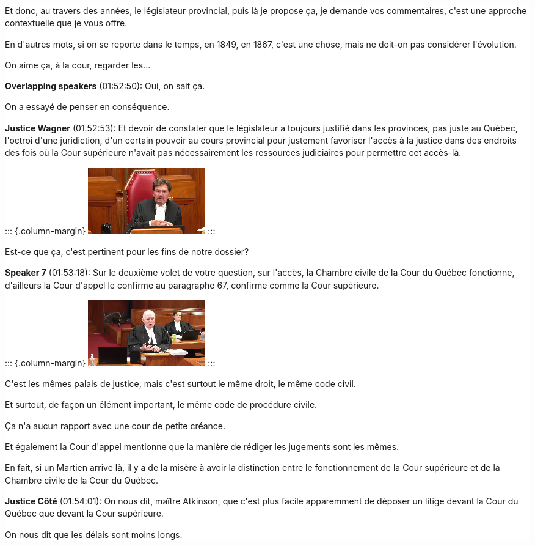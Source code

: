 Et donc, au travers des années, le législateur provincial, puis là je propose ça, je demande vos commentaires, c'est une approche contextuelle que je vous offre.

En d'autres mots, si on se reporte dans le temps, en 1849, en 1867, c'est une chose, mais ne doit-on pas considérer l'évolution.

On aime ça, à la cour, regarder les...

**Overlapping speakers** (01:52:50): Oui, on sait ça.

On a essayé de penser en conséquence.

**Justice Wagner** (01:52:53): Et devoir de constater que le législateur a toujours justifié dans les provinces, pas juste au Québec, l'octroi d'une juridiction, d'un certain pouvoir au cours provincial pour justement favoriser l'accès à la justice dans des endroits des fois où la Cour supérieure n'avait pas nécessairement les ressources judiciaires pour permettre cet accès-là.

::: {.column-margin}
![](6786.png)
:::

Est-ce que ça, c'est pertinent pour les fins de notre dossier?

**Speaker 7** (01:53:18): Sur le deuxième volet de votre question, sur l'accès, la Chambre civile de la Cour du Québec fonctionne, d'ailleurs la Cour d'appel le confirme au paragraphe 67, confirme comme la Cour supérieure.

::: {.column-margin}
![](6819.png)
:::

C'est les mêmes palais de justice, mais c'est surtout le même droit, le même code civil.

Et surtout, de façon un élément important, le même code de procédure civile.

Ça n'a aucun rapport avec une cour de petite créance.

Et également la Cour d'appel mentionne que la manière de rédiger les jugements sont les mêmes.

En fait, si un Martien arrive là, il y a de la misère à avoir la distinction entre le fonctionnement de la Cour supérieure et de la Chambre civile de la Cour du Québec.

**Justice Côté** (01:54:01): On nous dit, maître Atkinson, que c'est plus facile apparemment de déposer un litige devant la Cour du Québec que devant la Cour supérieure.

On nous dit que les délais sont moins longs.

